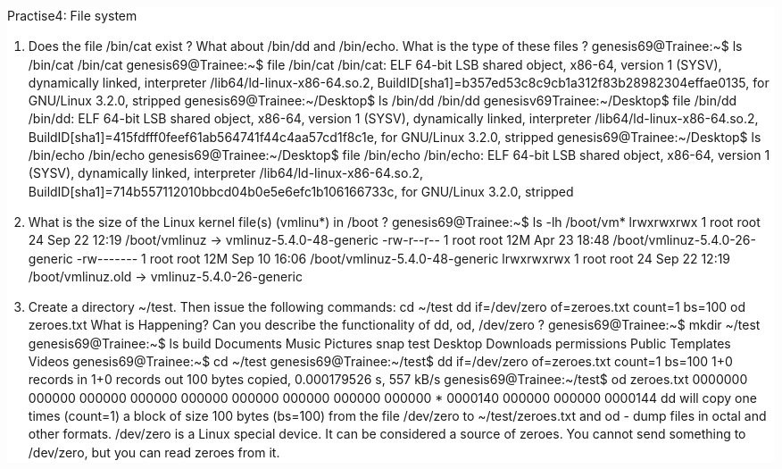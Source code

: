Practise4: File system

1. Does the file /bin/cat exist ? What about /bin/dd and /bin/echo. What is the type of these files ?
	genesis69@Trainee:~$ ls /bin/cat
	/bin/cat
	genesis69@Trainee:~$ file /bin/cat
	/bin/cat: ELF 64-bit LSB shared object, x86-64, version 1 (SYSV), dynamically linked, interpreter /lib64/ld-linux-x86-64.so.2, BuildID[sha1]=b357ed53c8c9cb1a312f83b28982304effae0135, for GNU/Linux 3.2.0, stripped
	genesis69@Trainee:~/Desktop$ ls /bin/dd
	/bin/dd
	genesisv69Trainee:~/Desktop$ file /bin/dd
	/bin/dd: ELF 64-bit LSB shared object, x86-64, version 1 (SYSV), dynamically linked, interpreter /lib64/ld-linux-x86-64.so.2, BuildID[sha1]=415fdfff0feef61ab564741f44c4aa57cd1f8c1e, for GNU/Linux 3.2.0, stripped
	genesis69@Trainee:~/Desktop$ ls /bin/echo
	/bin/echo
	genesis69@Trainee:~/Desktop$ file /bin/echo
	/bin/echo: ELF 64-bit LSB shared object, x86-64, version 1 (SYSV), dynamically linked, interpreter /lib64/ld-linux-x86-64.so.2, BuildID[sha1]=714b557112010bbcd04b0e5e6efc1b106166733c, for GNU/Linux 3.2.0, stripped


2. What is the size of the Linux kernel file(s) (vmlinu*) in /boot ?
	genesis69@Trainee:~$ ls -lh /boot/vm*
	lrwxrwxrwx 1 root root  24 Sep 22 12:19 /boot/vmlinuz -> vmlinuz-5.4.0-48-generic
	-rw-r--r-- 1 root root 12M Apr 23 18:48 /boot/vmlinuz-5.4.0-26-generic
	-rw------- 1 root root 12M Sep 10 16:06 /boot/vmlinuz-5.4.0-48-generic
	lrwxrwxrwx 1 root root  24 Sep 22 12:19 /boot/vmlinuz.old -> vmlinuz-5.4.0-26-generic


3. Create a directory ~/test. Then issue the following commands:
cd ~/test
dd if=/dev/zero of=zeroes.txt count=1 bs=100
od zeroes.txt
What is Happening? Can you describe the functionality of dd, od, /dev/zero ?
	genesis69@Trainee:~$ mkdir ~/test
	genesis69@Trainee:~$ ls
	build    Documents  Music        Pictures  snap       test
	Desktop  Downloads  permissions  Public    Templates  Videos
	genesis69@Trainee:~$ cd ~/test
	genesis69@Trainee:~/test$ dd if=/dev/zero of=zeroes.txt count=1 bs=100
	1+0 records in
	1+0 records out
	100 bytes copied, 0.000179526 s, 557 kB/s
	genesis69@Trainee:~/test$ od zeroes.txt
	0000000 000000 000000 000000 000000 000000 000000 000000 000000
	*
	0000140 000000 000000
	0000144
	dd will copy one times (count=1) a block of size 100 bytes (bs=100) from the file /dev/zero to ~/test/zeroes.txt and od - dump files in octal and other formats. /dev/zero is a Linux special device. It can be considered a source of zeroes. You cannot send something to /dev/zero, but you can read zeroes from it.
